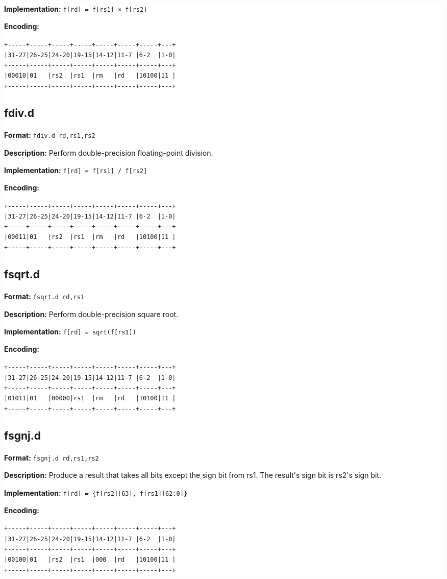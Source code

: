 **Implementation:** `f[rd] = f[rs1] × f[rs2]`

**Encoding:**
```
+-----+-----+-----+-----+-----+-----+-----+---+
|31-27|26-25|24-20|19-15|14-12|11-7 |6-2  |1-0|
+-----+-----+-----+-----+-----+-----+-----+---+
|00010|01   |rs2  |rs1  |rm   |rd   |10100|11 |
+-----+-----+-----+-----+-----+-----+-----+---+
```

## fdiv.d

**Format:** `fdiv.d rd,rs1,rs2`

**Description:** Perform double-precision floating-point division.

**Implementation:** `f[rd] = f[rs1] / f[rs2]`

**Encoding:**
```
+-----+-----+-----+-----+-----+-----+-----+---+
|31-27|26-25|24-20|19-15|14-12|11-7 |6-2  |1-0|
+-----+-----+-----+-----+-----+-----+-----+---+
|00011|01   |rs2  |rs1  |rm   |rd   |10100|11 |
+-----+-----+-----+-----+-----+-----+-----+---+
```

## fsqrt.d

**Format:** `fsqrt.d rd,rs1`

**Description:** Perform double-precision square root.

**Implementation:** `f[rd] = sqrt(f[rs1])`

**Encoding:**
```
+-----+-----+-----+-----+-----+-----+-----+---+
|31-27|26-25|24-20|19-15|14-12|11-7 |6-2  |1-0|
+-----+-----+-----+-----+-----+-----+-----+---+
|01011|01   |00000|rs1  |rm   |rd   |10100|11 |
+-----+-----+-----+-----+-----+-----+-----+---+
```

## fsgnj.d

**Format:** `fsgnj.d rd,rs1,rs2`

**Description:** Produce a result that takes all bits except the sign bit from rs1. The result's sign bit is rs2's sign bit.

**Implementation:** `f[rd] = {f[rs2][63], f[rs1][62:0]}`

**Encoding:**
```
+-----+-----+-----+-----+-----+-----+-----+---+
|31-27|26-25|24-20|19-15|14-12|11-7 |6-2  |1-0|
+-----+-----+-----+-----+-----+-----+-----+---+
|00100|01   |rs2  |rs1  |000  |rd   |10100|11 |
+-----+-----+-----+-----+-----+-----+-----+---+
```
